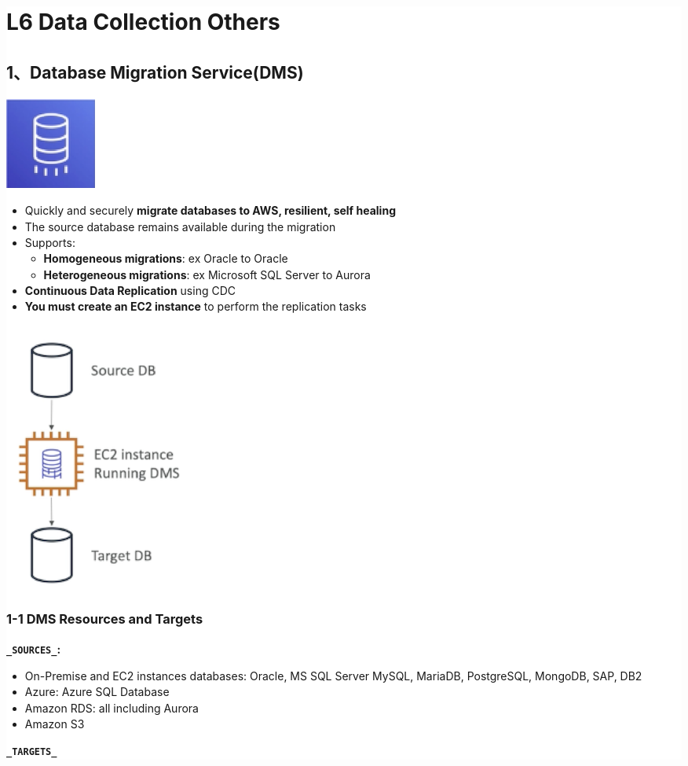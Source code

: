 # **L6 Data Collection Others**


## **1、Database Migration Service(DMS)**

![Alt Image Text](../images/7_1.png "body image") 

* Quickly and securely **migrate databases to AWS, resilient, self healing** 
* The source database remains available during the migration 
* Supports: 
	* **Homogeneous migrations**: ex Oracle to Oracle 
	* **Heterogeneous migrations**: ex Microsoft SQL Server to Aurora 
* **Continuous Data Replication** using CDC 
* **You must create an EC2 instance** to perform the replication tasks 

![Alt Image Text](../images/7_2.png "body image") 

### **1-1 DMS Resources and Targets**

**`_SOURCES_`:** 

* On-Premise and EC2 instances databases: Oracle, MS SQL Server MySQL, MariaDB, PostgreSQL, MongoDB, SAP, DB2 
* Azure: Azure SQL Database 
* Amazon RDS: all including Aurora 
* Amazon S3 

**`_TARGETS_`**
